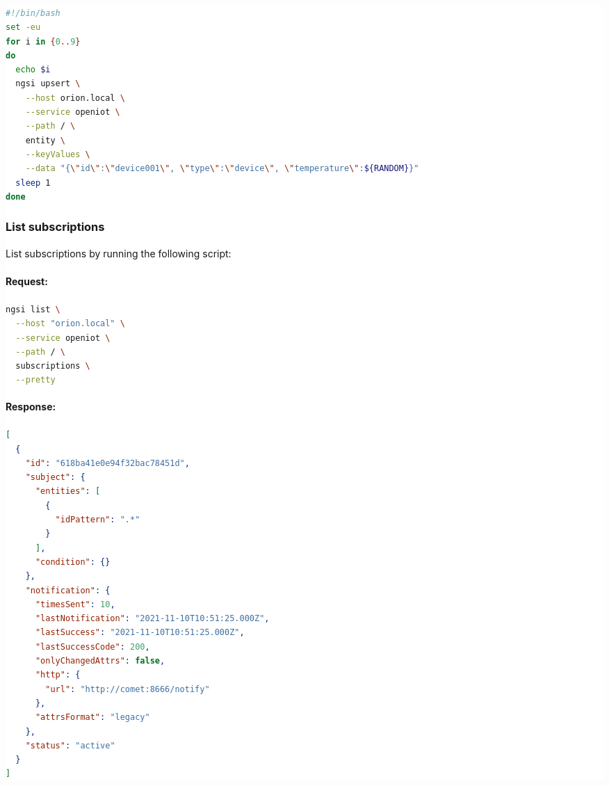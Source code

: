 ```bash
#!/bin/bash
set -eu
for i in {0..9}
do
  echo $i
  ngsi upsert \
    --host orion.local \
    --service openiot \
    --path / \
    entity \
    --keyValues \
    --data "{\"id\":\"device001\", \"type\":\"device\", \"temperature\":${RANDOM}}"
  sleep 1
done
```

### List subscriptions

List subscriptions by running the following script:

#### Request:

```bash
ngsi list \
  --host "orion.local" \
  --service openiot \
  --path / \
  subscriptions \
  --pretty
```

#### Response:

```json
[
  {
    "id": "618ba41e0e94f32bac78451d",
    "subject": {
      "entities": [
        {
          "idPattern": ".*"
        }
      ],
      "condition": {}
    },
    "notification": {
      "timesSent": 10,
      "lastNotification": "2021-11-10T10:51:25.000Z",
      "lastSuccess": "2021-11-10T10:51:25.000Z",
      "lastSuccessCode": 200,
      "onlyChangedAttrs": false,
      "http": {
        "url": "http://comet:8666/notify"
      },
      "attrsFormat": "legacy"
    },
    "status": "active"
  }
]
```
